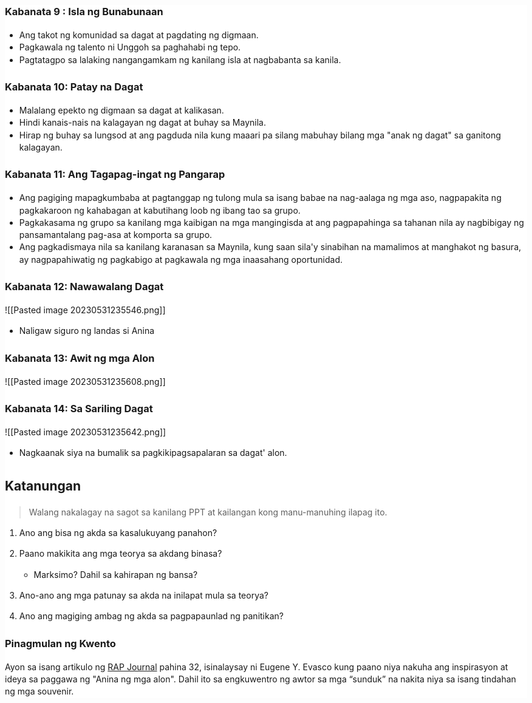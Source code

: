 ### Kabanata 9 : Isla ng Bunabunaan
- Ang takot ng komunidad sa dagat at pagdating ng digmaan.
- Pagkawala ng talento ni Unggoh sa paghahabi ng tepo.
- Pagtatagpo sa lalaking nangangamkam ng kanilang isla at nagbabanta sa kanila.

### Kabanata 10: Patay na Dagat
- Malalang epekto ng digmaan sa dagat at kalikasan.
- Hindi kanais-nais na kalagayan ng dagat at buhay sa Maynila.
- Hirap ng buhay sa lungsod at ang pagduda nila kung maaari pa silang mabuhay bilang mga "anak ng dagat" sa ganitong kalagayan.

### Kabanata 11: Ang Tagapag-ingat ng Pangarap
- Ang pagiging mapagkumbaba at pagtanggap ng tulong mula sa isang babae na nag-aalaga ng mga aso, nagpapakita ng pagkakaroon ng kahabagan at kabutihang loob ng ibang tao sa grupo.
- Pagkakasama ng grupo sa kanilang mga kaibigan na mga mangingisda at ang pagpapahinga sa tahanan nila ay nagbibigay ng pansamantalang pag-asa at komporta sa grupo.
- Ang pagkadismaya nila sa kanilang karanasan sa Maynila, kung saan sila'y sinabihan na mamalimos at manghakot ng basura, ay nagpapahiwatig ng pagkabigo at pagkawala ng mga inaasahang oportunidad.

### Kabanata 12: Nawawalang Dagat
![[Pasted image 20230531235546.png]]
- Naligaw siguro ng landas si Anina

### Kabanata 13: Awit ng mga Alon
![[Pasted image 20230531235608.png]]


### Kabanata 14: Sa Sariling Dagat
![[Pasted image 20230531235642.png]]
- Nagkaanak siya na bumalik sa pagkikipagsapalaran sa dagat' alon.

## Katanungan
> Walang nakalagay na sagot sa kanilang PPT at kailangan kong manu-manuhing ilapag ito.

1. Ano ang bisa ng akda sa kasalukuyang panahon?
   
   
2. Paano makikita ang mga teorya sa akdang binasa?
   - Marksimo? Dahil sa kahirapan ng bansa?
   
3. Ano-ano ang mga patunay sa akda na inilapat mula sa teorya?
   
   
4. Ano ang magiging ambag ng akda sa pagpapaunlad ng panitikan?


### Pinagmulan ng Kwento
Ayon sa isang artikulo ng [RAP Journal](http://rap.org.ph/library/wp-content/uploads/2021/06/RAP-Journal-2013.pdf) pahina 32, isinalaysay ni Eugene Y. Evasco kung paano niya nakuha ang inspirasyon at ideya sa paggawa ng "Anina ng mga alon". Dahil ito sa engkuwentro ng awtor sa mga “sunduk” na nakita niya sa isang tindahan ng mga souvenir.
